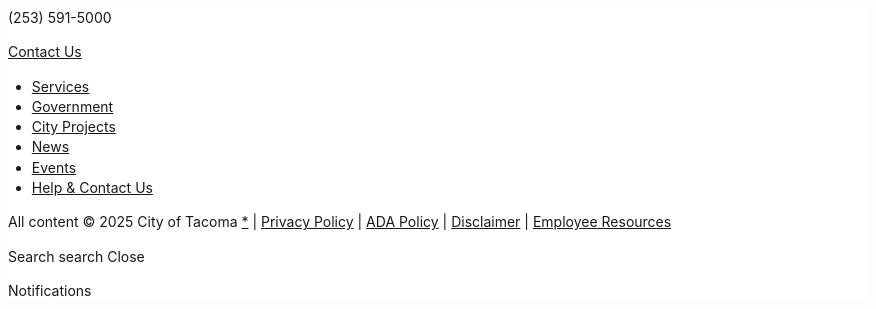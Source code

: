 (253) 591-5000

  [Contact Us](https://tacoma.gov/help-contact-us/)  

 *  [Services](https://tacoma.gov/services/) 
 *  [Government](https://tacoma.gov/government/) 
 *  [City Projects](https://tacoma.gov/city-projects/) 
 *  [News](https://tacoma.gov/tacoma-newsroom/) 
 *  [Events](https://tacoma.gov/events/) 
 *  [Help & Contact Us](https://tacoma.gov/help-contact-us/) 

All content © 2025 City of Tacoma [*](https://tacoma.gov/access/) | [Privacy Policy](https://tacoma.gov/data-privacy-policy/) | [ADA Policy](https://tacoma.gov/ada-title-ii-policy/) | [Disclaimer](https://tacoma.gov/city-of-tacoma-website-disclaimer/) | [Employee Resources](https://tacoma.gov/government/departments/human-resources/) 

 Search search Close 

Notifications

 